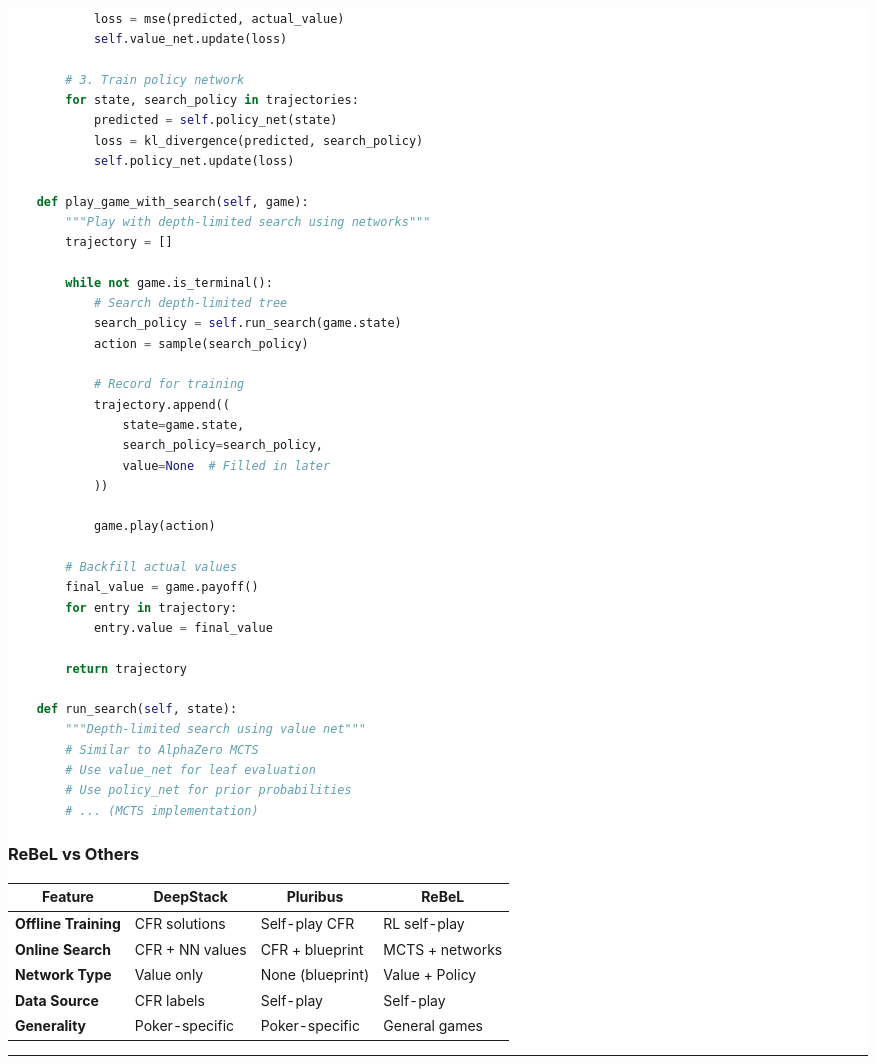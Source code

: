 ```python
            loss = mse(predicted, actual_value)
            self.value_net.update(loss)

        # 3. Train policy network
        for state, search_policy in trajectories:
            predicted = self.policy_net(state)
            loss = kl_divergence(predicted, search_policy)
            self.policy_net.update(loss)

    def play_game_with_search(self, game):
        """Play with depth-limited search using networks"""
        trajectory = []

        while not game.is_terminal():
            # Search depth-limited tree
            search_policy = self.run_search(game.state)
            action = sample(search_policy)

            # Record for training
            trajectory.append((
                state=game.state,
                search_policy=search_policy,
                value=None  # Filled in later
            ))

            game.play(action)

        # Backfill actual values
        final_value = game.payoff()
        for entry in trajectory:
            entry.value = final_value

        return trajectory

    def run_search(self, state):
        """Depth-limited search using value net"""
        # Similar to AlphaZero MCTS
        # Use value_net for leaf evaluation
        # Use policy_net for prior probabilities
        # ... (MCTS implementation)
```

### ReBeL vs Others

| Feature | DeepStack | Pluribus | ReBeL |
|---------|-----------|----------|-------|
| **Offline Training** | CFR solutions | Self-play CFR | RL self-play |
| **Online Search** | CFR + NN values | CFR + blueprint | MCTS + networks |
| **Network Type** | Value only | None (blueprint) | Value + Policy |
| **Data Source** | CFR labels | Self-play | Self-play |
| **Generality** | Poker-specific | Poker-specific | General games |

---